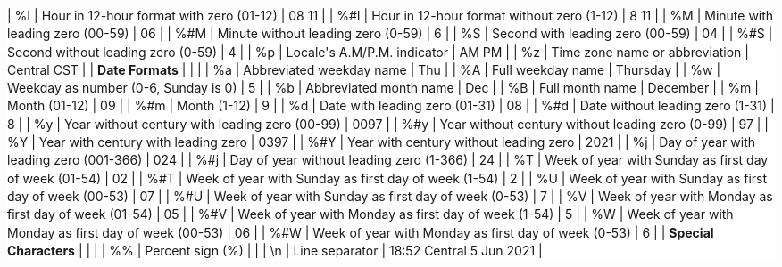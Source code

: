 | %I | Hour in 12-hour format with zero (01-12) | 08 11 |
| %#I | Hour in 12-hour format without zero (1-12) | 8 11 |
| %M | Minute with leading zero (00-59) | 06 |
| %#M | Minute without leading zero (0-59) | 6 |
| %S | Second with leading zero (00-59) | 04 |
| %#S | Second without leading zero (0-59) | 4 |
| %p | Locale's A.M/P.M. indicator | AM PM |
| %z | Time zone name or abbreviation | Central CST |
| **Date Formats** |  |  |
| %a | Abbreviated weekday name | Thu |
| %A | Full weekday name | Thursday |
| %w | Weekday as number (0-6, Sunday is 0) | 5 |
| %b | Abbreviated month name | Dec |
| %B | Full month name | December |
| %m | Month (01-12) | 09 |
| %#m | Month (1-12) | 9 |
| %d | Date with leading zero (01-31) | 08 |
| %#d | Date without leading zero (1-31) | 8 |
| %y | Year without century with leading zero (00-99) | 0097 |
| %#y | Year without century without leading zero (0-99) | 97 |
| %Y | Year with century with leading zero | 0397 |
| %#Y | Year with century without leading zero | 2021 |
| %j | Day of year with leading zero (001-366) | 024 |
| %#j | Day of year without leading zero (1-366) | 24 |
| %T | Week of year with Sunday as first day of week (01-54) | 02 |
| %#T | Week of year with Sunday as first day of week (1-54) | 2 |
| %U | Week of year with Sunday as first day of week (00-53) | 07 |
| %#U | Week of year with Sunday as first day of week (0-53) | 7 |
| %V | Week of year with Monday as first day of week (01-54) | 05 |
| %#V | Week of year with Monday as first day of week (1-54) | 5 |
| %W | Week of year with Monday as first day of week (00-53) | 06 |
| %#W | Week of year with Monday as first day of week (0-53) | 6 |
| **Special Characters** |  |  |
| %% | Percent sign (%) |  |
| \\n | Line separator | 18:52 Central 5 Jun 2021 |
